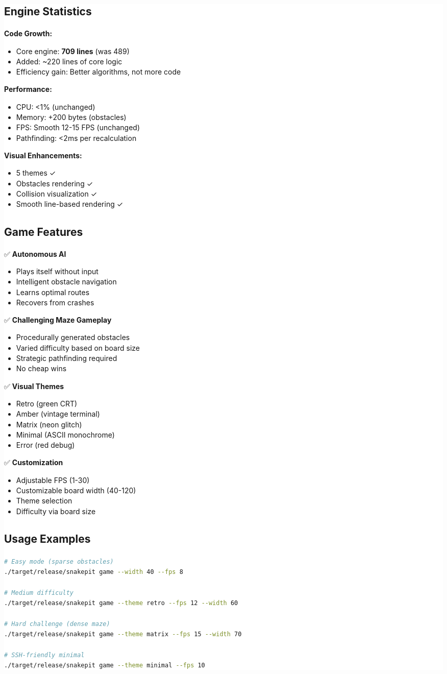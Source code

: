## Engine Statistics

**Code Growth:**
- Core engine: **709 lines** (was 489)
- Added: ~220 lines of core logic
- Efficiency gain: Better algorithms, not more code

**Performance:**
- CPU: <1% (unchanged)
- Memory: +200 bytes (obstacles)
- FPS: Smooth 12-15 FPS (unchanged)
- Pathfinding: <2ms per recalculation

**Visual Enhancements:**
- 5 themes ✓
- Obstacles rendering ✓
- Collision visualization ✓
- Smooth line-based rendering ✓

## Game Features

✅ **Autonomous AI**
- Plays itself without input
- Intelligent obstacle navigation
- Learns optimal routes
- Recovers from crashes

✅ **Challenging Maze Gameplay**
- Procedurally generated obstacles
- Varied difficulty based on board size
- Strategic pathfinding required
- No cheap wins

✅ **Visual Themes**
- Retro (green CRT)
- Amber (vintage terminal)
- Matrix (neon glitch)
- Minimal (ASCII monochrome)
- Error (red debug)

✅ **Customization**
- Adjustable FPS (1-30)
- Customizable board width (40-120)
- Theme selection
- Difficulty via board size

## Usage Examples

```bash
# Easy mode (sparse obstacles)
./target/release/snakepit game --width 40 --fps 8

# Medium difficulty
./target/release/snakepit game --theme retro --fps 12 --width 60

# Hard challenge (dense maze)
./target/release/snakepit game --theme matrix --fps 15 --width 70

# SSH-friendly minimal
./target/release/snakepit game --theme minimal --fps 10
```
